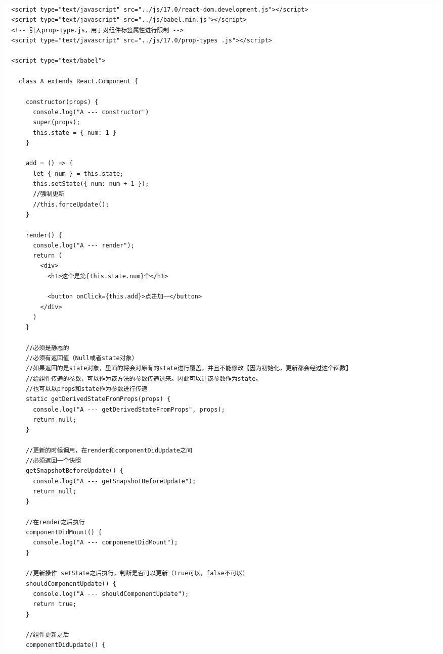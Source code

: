 ```
  <script type="text/javascript" src="../js/17.0/react-dom.development.js"></script>
  <script type="text/javascript" src="../js/babel.min.js"></script>
  <!-- 引入prop-type.js，用于对组件标签属性进行限制 -->
  <script type="text/javascript" src="../js/17.0/prop-types .js"></script>

  <script type="text/babel">

    class A extends React.Component {

      constructor(props) {
        console.log("A --- constructor")
        super(props);
        this.state = { num: 1 }
      }

      add = () => {
        let { num } = this.state;
        this.setState({ num: num + 1 });
        //强制更新
        //this.forceUpdate();
      }

      render() {
        console.log("A --- render");
        return (
          <div>
            <h1>这个是第{this.state.num}个</h1>

            <button onClick={this.add}>点击加一</button>
          </div>
        )
      }

      //必须是静态的
      //必须有返回值（Null或者state对象）
      //如果返回的是state对象，里面的将会对原有的state进行覆盖，并且不能修改【因为初始化，更新都会经过这个函数】
      //给组件传递的参数，可以作为该方法的参数传递过来。因此可以让该参数作为state。
      //也可以以props和state作为参数进行传递
      static getDerivedStateFromProps(props) {
        console.log("A --- getDerivedStateFromProps", props);
        return null;
      }

      //更新的时候调用，在render和componentDidUpdate之间
      //必须返回一个快照
      getSnapshotBeforeUpdate() {
        console.log("A --- getSnapshotBeforeUpdate");
        return null;
      }

      //在render之后执行
      componentDidMount() {
        console.log("A --- componenetDidMount");
      }

      //更新操作 setState之后执行，判断是否可以更新（true可以，false不可以）
      shouldComponentUpdate() {
        console.log("A --- shouldComponentUpdate");
        return true;
      }

      //组件更新之后
      componentDidUpdate() {
```